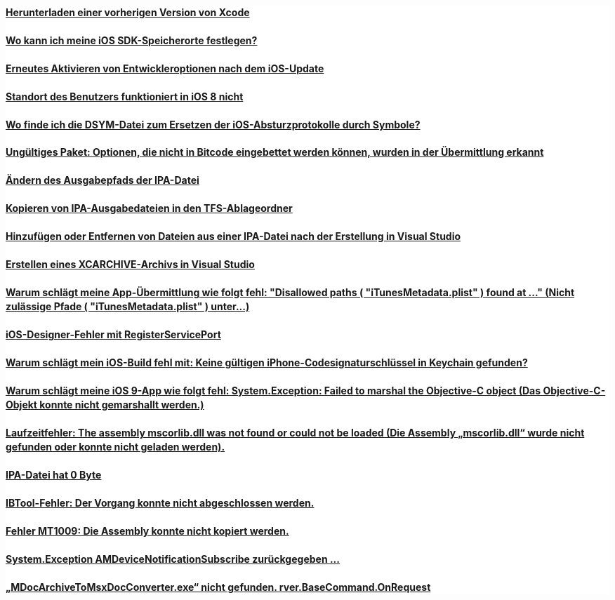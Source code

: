 #### [Herunterladen einer vorherigen Version von Xcode](troubleshooting/questions/previous-xcode.md)
#### [Wo kann ich meine iOS SDK-Speicherorte festlegen?](troubleshooting/questions/ios-sdk.md)
#### [Erneutes Aktivieren von Entwickleroptionen nach dem iOS-Update](troubleshooting/questions/update-developer-options.md)
#### [Standort des Benutzers funktioniert in iOS 8 nicht](troubleshooting/questions/ios8-user-location.md)
#### [Wo finde ich die DSYM-Datei zum Ersetzen der iOS-Absturzprotokolle durch Symbole?](troubleshooting/questions/symbolicate-ios-crash.md)
#### [Ungültiges Paket: Optionen, die nicht in Bitcode eingebettet werden können, wurden in der Übermittlung erkannt](troubleshooting/questions/invalid-bundle-bitcode.md)
#### [Ändern des Ausgabepfads der IPA-Datei](troubleshooting/questions/ipa-output-path.md)
#### [Kopieren von IPA-Ausgabedateien in den TFS-Ablageordner](troubleshooting/questions/ipa-tfs.md)
#### [Hinzufügen oder Entfernen von Dateien aus einer IPA-Datei nach der Erstellung in Visual Studio](troubleshooting/questions/modify-ipa.md)
#### [Erstellen eines XCARCHIVE-Archivs in Visual Studio](troubleshooting/questions/create-xcarchive.md)
#### [Warum schlägt meine App-Übermittlung wie folgt fehl: "Disallowed paths ( "iTunesMetadata.plist" ) found at ..." (Nicht zulässige Pfade ( "iTunesMetadata.plist" ) unter...)](troubleshooting/questions/itunesmetadata-disallowed-paths.md)
#### [iOS-Designer-Fehler mit RegisterServicePort](troubleshooting/questions/error-registerserviceport.md)
#### [Warum schlägt mein iOS-Build fehl mit: Keine gültigen iPhone-Codesignaturschlüssel in Keychain gefunden?](troubleshooting/questions/no-codesigning-keys.md)
#### [Warum schlägt meine iOS 9-App wie folgt fehl: System.Exception: Failed to marshal the Objective-C object (Das Objective-C-Objekt konnte nicht gemarshallt werden.)](troubleshooting/questions/exception-marshal-obj-c.md)
#### [Laufzeitfehler: The assembly mscorlib.dll was not found or could not be loaded (Die Assembly „mscorlib.dll“ wurde nicht gefunden oder konnte nicht geladen werden).](troubleshooting/questions/error-mscorlib-not-found.md)
#### [IPA-Datei hat 0 Byte](troubleshooting/questions/ipa-zero-bytes.md)
#### [IBTool-Fehler: Der Vorgang konnte nicht abgeschlossen werden.](troubleshooting/questions/error-ibtool.md)
#### [Fehler MT1009: Die Assembly konnte nicht kopiert werden.](troubleshooting/questions/error-mt1009.md)
#### [System.Exception AMDeviceNotificationSubscribe zurückgegeben ...](troubleshooting/questions/exception-amddevicenotificationsubscribe.md)
#### [„MDocArchiveToMsxDocConverter.exe“ nicht gefunden. rver.BaseCommand.OnRequest](troubleshooting/questions/mdocarchivetomsxdocconverter-not-found.md)